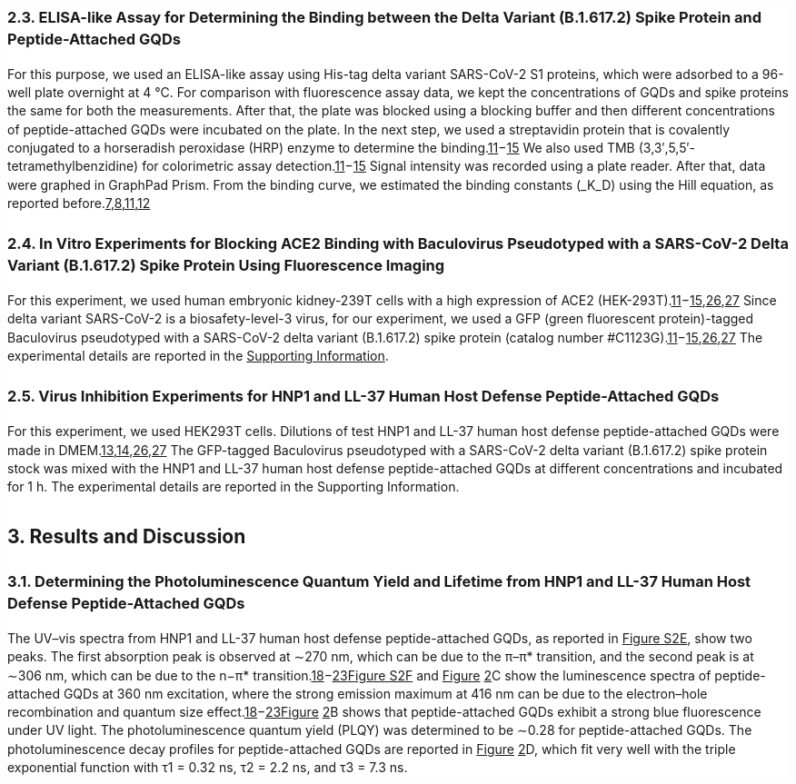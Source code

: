 ### 2.3. ELISA-like Assay for Determining the Binding between the Delta Variant (B.1.617.2) Spike Protein and Peptide-Attached GQDs

For this purpose, we used an ELISA-like assay using His-tag delta variant SARS-CoV-2 S1 proteins, which were adsorbed to a 96-well plate overnight at 4 °C. For comparison with fluorescence assay data, we kept the concentrations of GQDs and spike proteins the same for both the measurements. After that, the plate was blocked using a blocking buffer and then different concentrations of peptide-attached GQDs were incubated on the plate. In the next step, we used a streptavidin protein that is covalently conjugated to a horseradish peroxidase (HRP) enzyme to determine the binding.[11](#ref11)−[15](#ref15) We also used TMB (3,3′,5,5′-tetramethylbenzidine) for colorimetric assay detection.[11](#ref11)−[15](#ref15) Signal intensity was recorded using a plate reader. After that, data were graphed in GraphPad Prism. From the binding curve, we estimated the binding constants (_K_D) using the Hill equation, as reported before.[7](#ref7),[8](#ref8),[11](#ref11),[12](#ref12)

### 2.4. In Vitro Experiments for Blocking ACE2 Binding with Baculovirus Pseudotyped with a SARS-CoV-2 Delta Variant (B.1.617.2) Spike Protein Using Fluorescence Imaging

For this experiment, we used human embryonic kidney-239T cells with a high expression of ACE2 (HEK-293T).[11](#ref11)−[15](#ref15),[26](#ref26),[27](#ref27) Since delta variant SARS-CoV-2 is a biosafety-level-3 virus, for our experiment, we used a GFP (green fluorescent protein)-tagged Baculovirus pseudotyped with a SARS-CoV-2 delta variant (B.1.617.2) spike protein (catalog number #C1123G).[11](#ref11)−[15](#ref15),[26](#ref26),[27](#ref27) The experimental details are reported in the [Supporting Information](https://pubs.acs.org/doi/suppl/10.1021/acsomega.2c00113/suppl_file/ao2c00113_si_001.pdf).

### 2.5. Virus Inhibition Experiments for HNP1 and LL-37 Human Host Defense Peptide-Attached GQDs

For this experiment, we used HEK293T cells. Dilutions of test HNP1 and LL-37 human host defense peptide-attached GQDs were made in DMEM.[13](#ref13),[14](#ref14),[26](#ref26),[27](#ref27) The GFP-tagged Baculovirus pseudotyped with a SARS-CoV-2 delta variant (B.1.617.2) spike protein stock was mixed with the HNP1 and LL-37 human host defense peptide-attached GQDs at different concentrations and incubated for 1 h. The experimental details are reported in the Supporting Information.

## 3\. Results and Discussion

### 3.1. Determining the Photoluminescence Quantum Yield and Lifetime from HNP1 and LL-37 Human Host Defense Peptide-Attached GQDs

The UV–vis spectra from HNP1 and LL-37 human host defense peptide-attached GQDs, as reported in [Figure S2E](https://pubs.acs.org/doi/suppl/10.1021/acsomega.2c00113/suppl_file/ao2c00113_si_001.pdf), show two peaks. The first absorption peak is observed at ∼270 nm, which can be due to the π–π\* transition, and the second peak is at ∼306 nm, which can be due to the n−π\* transition.[18](#ref18)−[23](#ref23)[Figure S2F](https://pubs.acs.org/doi/suppl/10.1021/acsomega.2c00113/suppl_file/ao2c00113_si_001.pdf) and [Figure](#fig2) [2](#fig2)C show the luminescence spectra of peptide-attached GQDs at 360 nm excitation, where the strong emission maximum at 416 nm can be due to the electron–hole recombination and quantum size effect.[18](#ref18)−[23](#ref23)[Figure](#fig2) [2](#fig2)B shows that peptide-attached GQDs exhibit a strong blue fluorescence under UV light. The photoluminescence quantum yield (PLQY) was determined to be ∼0.28 for peptide-attached GQDs. The photoluminescence decay profiles for peptide-attached GQDs are reported in [Figure](#fig2) [2](#fig2)D, which fit very well with the triple exponential function with τ1 = 0.32 ns, τ2 = 2.2 ns, and τ3 = 7.3 ns.

